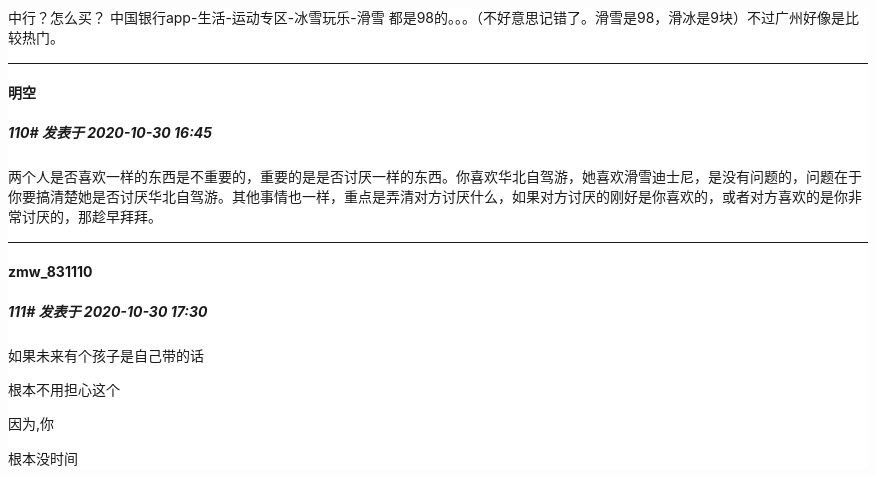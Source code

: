 中行？怎么买？</blockquote>
中国银行app-生活-运动专区-冰雪玩乐-滑雪 都是98的。。。（不好意思记错了。滑雪是98，滑冰是9块）不过广州好像是比较热门。







*****

####  明空  
##### 110#       发表于 2020-10-30 16:45




两个人是否喜欢一样的东西是不重要的，重要的是是否讨厌一样的东西。你喜欢华北自驾游，她喜欢滑雪迪士尼，是没有问题的，问题在于你要搞清楚她是否讨厌华北自驾游。其他事情也一样，重点是弄清对方讨厌什么，如果对方讨厌的刚好是你喜欢的，或者对方喜欢的是你非常讨厌的，那趁早拜拜。







*****

####  zmw_831110  
##### 111#       发表于 2020-10-30 17:30




如果未来有个孩子是自己带的话

根本不用担心这个


因为,你

根本没时间





                                              